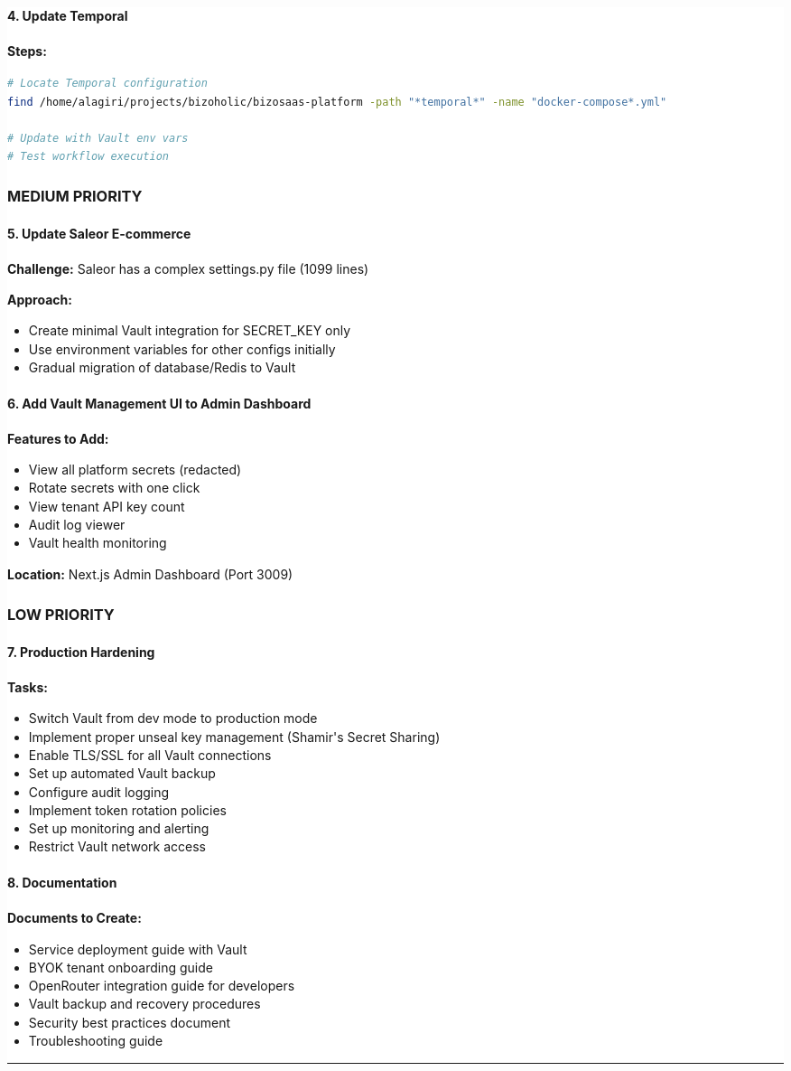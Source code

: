#### 4. Update Temporal

**Steps:**
```bash
# Locate Temporal configuration
find /home/alagiri/projects/bizoholic/bizosaas-platform -path "*temporal*" -name "docker-compose*.yml"

# Update with Vault env vars
# Test workflow execution
```

### MEDIUM PRIORITY

#### 5. Update Saleor E-commerce

**Challenge:** Saleor has a complex settings.py file (1099 lines)

**Approach:**
- Create minimal Vault integration for SECRET_KEY only
- Use environment variables for other configs initially
- Gradual migration of database/Redis to Vault

#### 6. Add Vault Management UI to Admin Dashboard

**Features to Add:**
- View all platform secrets (redacted)
- Rotate secrets with one click
- View tenant API key count
- Audit log viewer
- Vault health monitoring

**Location:** Next.js Admin Dashboard (Port 3009)

### LOW PRIORITY

#### 7. Production Hardening

**Tasks:**
- Switch Vault from dev mode to production mode
- Implement proper unseal key management (Shamir's Secret Sharing)
- Enable TLS/SSL for all Vault connections
- Set up automated Vault backup
- Configure audit logging
- Implement token rotation policies
- Set up monitoring and alerting
- Restrict Vault network access

#### 8. Documentation

**Documents to Create:**
- Service deployment guide with Vault
- BYOK tenant onboarding guide
- OpenRouter integration guide for developers
- Vault backup and recovery procedures
- Security best practices document
- Troubleshooting guide

---